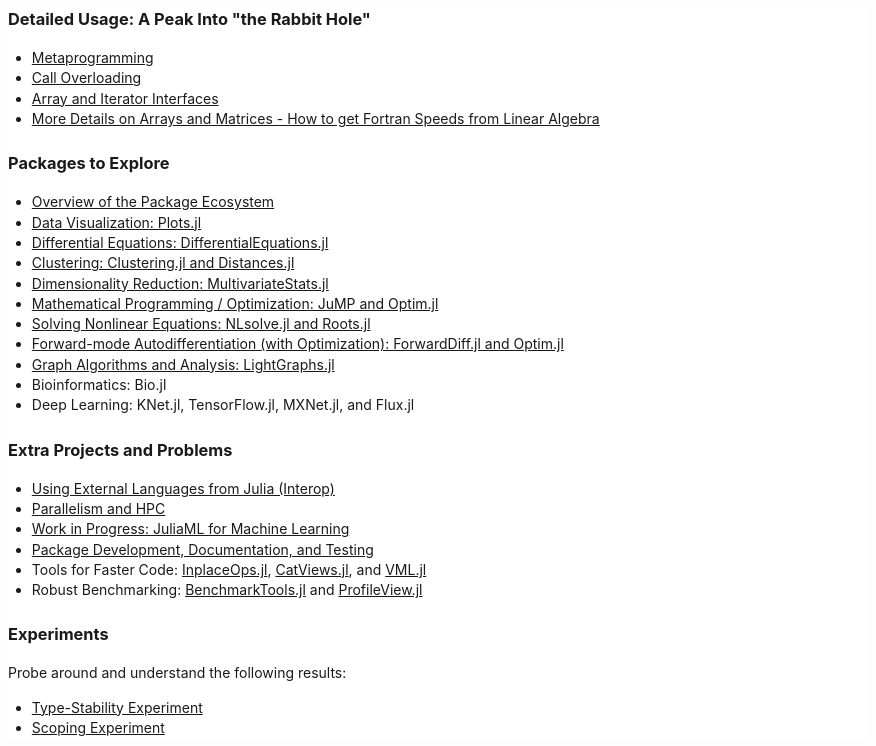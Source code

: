 ### Detailed Usage: A Peak Into "the Rabbit Hole"

- [Metaprogramming](http://ucidatascienceinitiative.github.io/IntroToJulia/Slides/Metaprogramming)
- [Call Overloading](http://ucidatascienceinitiative.github.io/IntroToJulia/Slides/CallOverloading)
- [Array and Iterator Interfaces](http://ucidatascienceinitiative.github.io/IntroToJulia/Slides/ArrayIteratorInterfaces)
- [More Details on Arrays and Matrices - How to get Fortran Speeds from Linear Algebra](http://ucidatascienceinitiative.github.io/IntroToJulia/Slides/ArraysAndMatrices)

### Packages to Explore

- [Overview of the Package Ecosystem](http://ucidatascienceinitiative.github.io/IntroToJulia/Slides/PackageEcosystem)
- [Data Visualization: Plots.jl](http://ucidatascienceinitiative.github.io/IntroToJulia/Slides/PlotsJL)
- [Differential Equations: DifferentialEquations.jl](http://ucidatascienceinitiative.github.io/IntroToJulia/Slides/DiffEq)
- [Clustering: Clustering.jl and Distances.jl](http://ucidatascienceinitiative.github.io/IntroToJulia/Html/Clustering)
- [Dimensionality Reduction: MultivariateStats.jl](http://ucidatascienceinitiative.github.io/IntroToJulia/Html/DimensionalityReduction)
- [Mathematical Programming / Optimization: JuMP and Optim.jl](http://ucidatascienceinitiative.github.io/IntroToJulia/Slides/Optimization)
- [Solving Nonlinear Equations: NLsolve.jl and Roots.jl](http://ucidatascienceinitiative.github.io/IntroToJulia/Slides/NonlinearSolve)
- [Forward-mode Autodifferentiation (with Optimization): ForwardDiff.jl and Optim.jl](http://ucidatascienceinitiative.github.io/IntroToJulia/Slides/ForwardDiff)
- [Graph Algorithms and Analysis: LightGraphs.jl](http://ucidatascienceinitiative.github.io/IntroToJulia/Slides/Graphs)
- Bioinformatics: Bio.jl
- Deep Learning: KNet.jl, TensorFlow.jl, MXNet.jl, and Flux.jl


### Extra Projects and Problems

- [Using External Languages from Julia (Interop)](http://ucidatascienceinitiative.github.io/IntroToJulia/Slides/Interop)
- [Parallelism and HPC](http://ucidatascienceinitiative.github.io/IntroToJulia/Slides/HPCJulia)
- [Work in Progress: JuliaML for Machine Learning](http://ucidatascienceinitiative.github.io/IntroToJulia/Slides/JuliaML)
- [Package Development, Documentation, and Testing](http://ucidatascienceinitiative.github.io/IntroToJulia/Slides/PackageDevelopment)
- Tools for Faster Code: [InplaceOps.jl](https://github.com/simonbyrne/InplaceOps.jl), [CatViews.jl](https://github.com/ahwillia/CatViews.jl), and [VML.jl](https://github.com/JuliaMath/VML.jl)
- Robust Benchmarking: [BenchmarkTools.jl](https://github.com/JuliaCI/BenchmarkTools.jl) and [ProfileView.jl](https://github.com/timholy/ProfileView.jl)

### Experiments

Probe around and understand the following results:

- [Type-Stability Experiment](http://ucidatascienceinitiative.github.io/IntroToJulia/Slides/TypeStabilityExperiment)
- [Scoping Experiment](http://ucidatascienceinitiative.github.io/IntroToJulia/Slides/ScopingExperiment)
